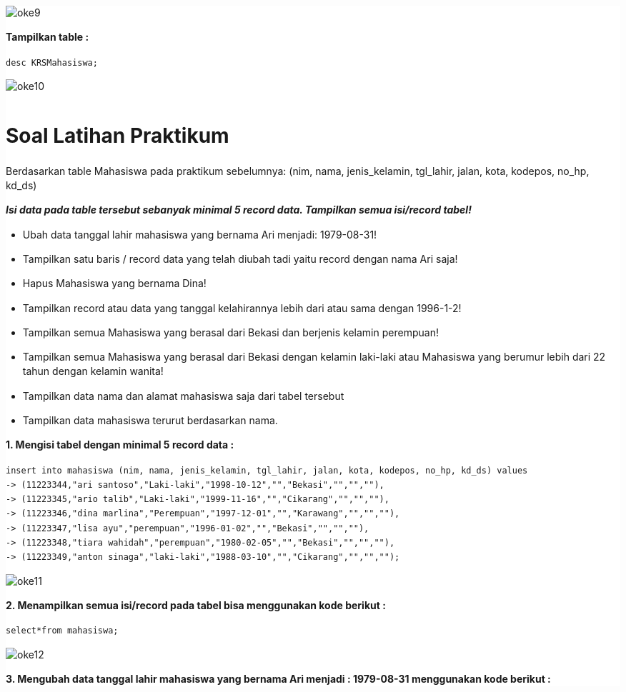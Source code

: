 ![oke9](https://github.com/MuhArifyanto/MySQL2/assets/147913440/4243d3eb-d05a-4e1b-a6aa-b6c8a579bd77)


**Tampilkan table :**

`desc KRSMahasiswa;`

![oke10](https://github.com/MuhArifyanto/MySQL2/assets/147913440/cb3e59ec-0012-4bd2-a23a-9e3a314e6a7f)


# Soal Latihan Praktikum

Berdasarkan table Mahasiswa pada praktikum sebelumnya: (nim, nama, jenis_kelamin, tgl_lahir, jalan, kota, kodepos, no_hp, kd_ds)

***Isi data pada table tersebut sebanyak minimal 5 record data. Tampilkan semua isi/record tabel!***

- Ubah data tanggal lahir mahasiswa yang bernama Ari menjadi: 1979-08-31!

- Tampilkan satu baris / record data yang telah diubah tadi yaitu record dengan nama Ari saja!

- Hapus Mahasiswa yang bernama Dina!

- Tampilkan record atau data yang tanggal kelahirannya lebih dari atau sama dengan 1996-1-2!

- Tampilkan semua Mahasiswa yang berasal dari Bekasi dan berjenis kelamin perempuan!

- Tampilkan semua Mahasiswa yang berasal dari Bekasi dengan kelamin laki-laki atau Mahasiswa yang berumur lebih dari 22 tahun dengan kelamin wanita!

- Tampilkan data nama dan alamat mahasiswa saja dari tabel tersebut

- Tampilkan data mahasiswa terurut berdasarkan nama.

**1. Mengisi tabel dengan minimal 5 record data :**
```
insert into mahasiswa (nim, nama, jenis_kelamin, tgl_lahir, jalan, kota, kodepos, no_hp, kd_ds) values 
-> (11223344,"ari santoso","Laki-laki","1998-10-12","","Bekasi","","",""), 
-> (11223345,"ario talib","Laki-laki","1999-11-16","","Cikarang","","",""), 
-> (11223346,"dina marlina","Perempuan","1997-12-01","","Karawang","","",""), 
-> (11223347,"lisa ayu","perempuan","1996-01-02","","Bekasi","","",""), 
-> (11223348,"tiara wahidah","perempuan","1980-02-05","","Bekasi","","",""), 
-> (11223349,"anton sinaga","laki-laki","1988-03-10","","Cikarang","","","");
```

![oke11](https://github.com/MuhArifyanto/MySQL2/assets/147913440/1feab3b0-cebf-4b71-bcde-d8004bfc7812)



**2. Menampilkan semua isi/record pada tabel bisa menggunakan kode berikut :**

`select*from mahasiswa;`

![oke12](https://github.com/MuhArifyanto/MySQL2/assets/147913440/36d6e67d-6510-4526-b165-72f37bfc1758)

**3. Mengubah data tanggal lahir mahasiswa yang bernama Ari menjadi : 1979-08-31 menggunakan kode berikut :**
